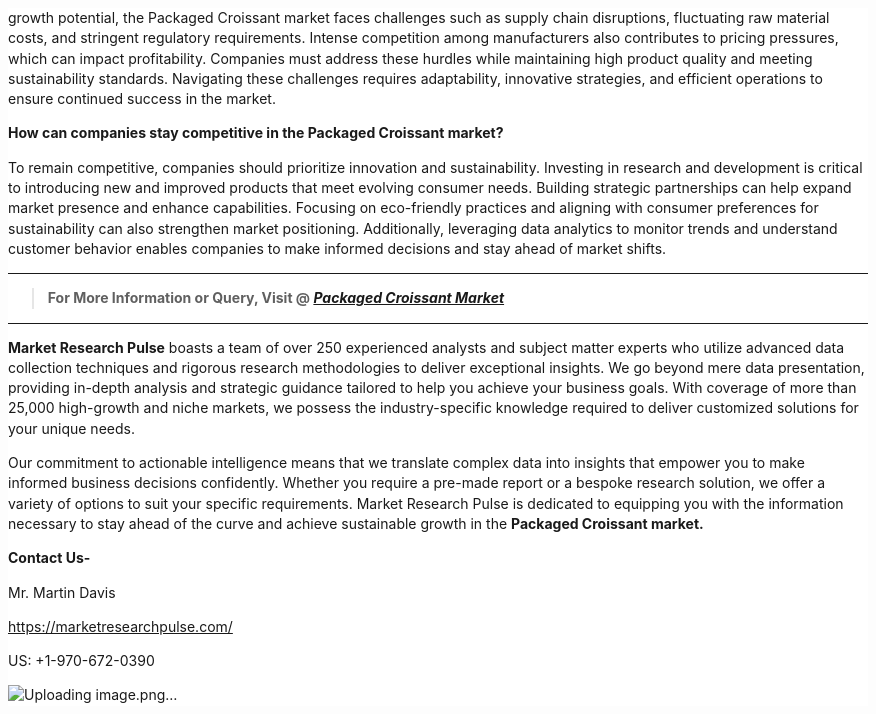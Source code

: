 growth potential, the Packaged Croissant market faces challenges such as supply chain disruptions, fluctuating raw material costs, and stringent regulatory requirements. Intense competition among manufacturers also contributes to pricing pressures, which can impact profitability. Companies must address these hurdles while maintaining high product quality and meeting sustainability standards. Navigating these challenges requires adaptability, innovative strategies, and efficient operations to ensure continued success in the market.</p><p><strong>How can companies stay competitive in the Packaged Croissant market?</strong></p><p>To remain competitive, companies should prioritize innovation and sustainability. Investing in research and development is critical to introducing new and improved products that meet evolving consumer needs. Building strategic partnerships can help expand market presence and enhance capabilities. Focusing on eco-friendly practices and aligning with consumer preferences for sustainability can also strengthen market positioning. Additionally, leveraging data analytics to monitor trends and understand customer behavior enables companies to make informed decisions and stay ahead of market shifts.</p><hr /><blockquote><p><strong>For More Information or Query, Visit @&nbsp;<em><a href="https://marketresearchpulse.com/report/66375/packaged-croissant-market?utm_source=Linkedin&utm_medium=025">Packaged Croissant Market</a></em></strong></p></blockquote><hr /><p><strong>Market Research Pulse</strong> boasts a team of over 250 experienced analysts and subject matter experts who utilize advanced data collection techniques and rigorous research methodologies to deliver exceptional insights. We go beyond mere data presentation, providing in-depth analysis and strategic guidance tailored to help you achieve your business goals. With coverage of more than 25,000 high-growth and niche markets, we possess the industry-specific knowledge required to deliver customized solutions for your unique needs.</p><p>Our commitment to actionable intelligence means that we translate complex data into insights that empower you to make informed business decisions confidently. Whether you require a pre-made report or a bespoke research solution, we offer a variety of options to suit your specific requirements. Market Research Pulse is dedicated to equipping you with the information necessary to stay ahead of the curve and achieve sustainable growth in the <strong>Packaged Croissant market.</strong></p><p><strong>Contact Us-</strong></p><p>Mr. Martin Davis</p><p>https://marketresearchpulse.com/</p><p>US: +1-970-672-0390</p>
![Uploading image.png…]()
